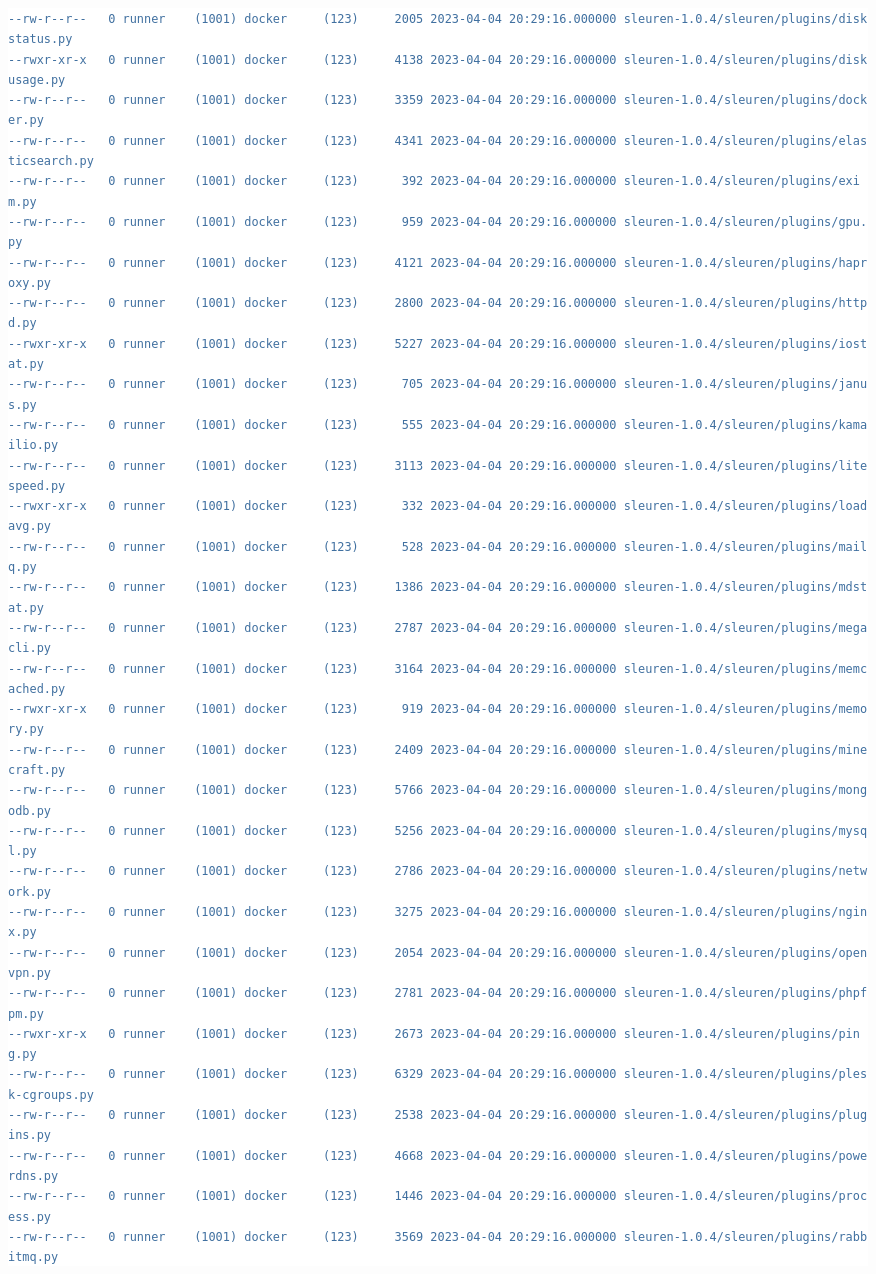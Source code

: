 ```diff
--rw-r--r--   0 runner    (1001) docker     (123)     2005 2023-04-04 20:29:16.000000 sleuren-1.0.4/sleuren/plugins/diskstatus.py
--rwxr-xr-x   0 runner    (1001) docker     (123)     4138 2023-04-04 20:29:16.000000 sleuren-1.0.4/sleuren/plugins/diskusage.py
--rw-r--r--   0 runner    (1001) docker     (123)     3359 2023-04-04 20:29:16.000000 sleuren-1.0.4/sleuren/plugins/docker.py
--rw-r--r--   0 runner    (1001) docker     (123)     4341 2023-04-04 20:29:16.000000 sleuren-1.0.4/sleuren/plugins/elasticsearch.py
--rw-r--r--   0 runner    (1001) docker     (123)      392 2023-04-04 20:29:16.000000 sleuren-1.0.4/sleuren/plugins/exim.py
--rw-r--r--   0 runner    (1001) docker     (123)      959 2023-04-04 20:29:16.000000 sleuren-1.0.4/sleuren/plugins/gpu.py
--rw-r--r--   0 runner    (1001) docker     (123)     4121 2023-04-04 20:29:16.000000 sleuren-1.0.4/sleuren/plugins/haproxy.py
--rw-r--r--   0 runner    (1001) docker     (123)     2800 2023-04-04 20:29:16.000000 sleuren-1.0.4/sleuren/plugins/httpd.py
--rwxr-xr-x   0 runner    (1001) docker     (123)     5227 2023-04-04 20:29:16.000000 sleuren-1.0.4/sleuren/plugins/iostat.py
--rw-r--r--   0 runner    (1001) docker     (123)      705 2023-04-04 20:29:16.000000 sleuren-1.0.4/sleuren/plugins/janus.py
--rw-r--r--   0 runner    (1001) docker     (123)      555 2023-04-04 20:29:16.000000 sleuren-1.0.4/sleuren/plugins/kamailio.py
--rw-r--r--   0 runner    (1001) docker     (123)     3113 2023-04-04 20:29:16.000000 sleuren-1.0.4/sleuren/plugins/litespeed.py
--rwxr-xr-x   0 runner    (1001) docker     (123)      332 2023-04-04 20:29:16.000000 sleuren-1.0.4/sleuren/plugins/loadavg.py
--rw-r--r--   0 runner    (1001) docker     (123)      528 2023-04-04 20:29:16.000000 sleuren-1.0.4/sleuren/plugins/mailq.py
--rw-r--r--   0 runner    (1001) docker     (123)     1386 2023-04-04 20:29:16.000000 sleuren-1.0.4/sleuren/plugins/mdstat.py
--rw-r--r--   0 runner    (1001) docker     (123)     2787 2023-04-04 20:29:16.000000 sleuren-1.0.4/sleuren/plugins/megacli.py
--rw-r--r--   0 runner    (1001) docker     (123)     3164 2023-04-04 20:29:16.000000 sleuren-1.0.4/sleuren/plugins/memcached.py
--rwxr-xr-x   0 runner    (1001) docker     (123)      919 2023-04-04 20:29:16.000000 sleuren-1.0.4/sleuren/plugins/memory.py
--rw-r--r--   0 runner    (1001) docker     (123)     2409 2023-04-04 20:29:16.000000 sleuren-1.0.4/sleuren/plugins/minecraft.py
--rw-r--r--   0 runner    (1001) docker     (123)     5766 2023-04-04 20:29:16.000000 sleuren-1.0.4/sleuren/plugins/mongodb.py
--rw-r--r--   0 runner    (1001) docker     (123)     5256 2023-04-04 20:29:16.000000 sleuren-1.0.4/sleuren/plugins/mysql.py
--rw-r--r--   0 runner    (1001) docker     (123)     2786 2023-04-04 20:29:16.000000 sleuren-1.0.4/sleuren/plugins/network.py
--rw-r--r--   0 runner    (1001) docker     (123)     3275 2023-04-04 20:29:16.000000 sleuren-1.0.4/sleuren/plugins/nginx.py
--rw-r--r--   0 runner    (1001) docker     (123)     2054 2023-04-04 20:29:16.000000 sleuren-1.0.4/sleuren/plugins/openvpn.py
--rw-r--r--   0 runner    (1001) docker     (123)     2781 2023-04-04 20:29:16.000000 sleuren-1.0.4/sleuren/plugins/phpfpm.py
--rwxr-xr-x   0 runner    (1001) docker     (123)     2673 2023-04-04 20:29:16.000000 sleuren-1.0.4/sleuren/plugins/ping.py
--rw-r--r--   0 runner    (1001) docker     (123)     6329 2023-04-04 20:29:16.000000 sleuren-1.0.4/sleuren/plugins/plesk-cgroups.py
--rw-r--r--   0 runner    (1001) docker     (123)     2538 2023-04-04 20:29:16.000000 sleuren-1.0.4/sleuren/plugins/plugins.py
--rw-r--r--   0 runner    (1001) docker     (123)     4668 2023-04-04 20:29:16.000000 sleuren-1.0.4/sleuren/plugins/powerdns.py
--rw-r--r--   0 runner    (1001) docker     (123)     1446 2023-04-04 20:29:16.000000 sleuren-1.0.4/sleuren/plugins/process.py
--rw-r--r--   0 runner    (1001) docker     (123)     3569 2023-04-04 20:29:16.000000 sleuren-1.0.4/sleuren/plugins/rabbitmq.py
```